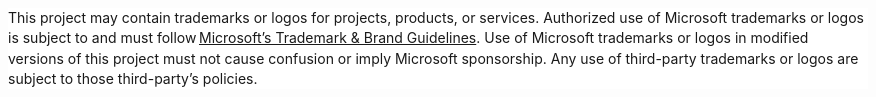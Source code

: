 This project may contain trademarks or logos for projects, products, or services. Authorized use of Microsoft trademarks or logos is subject to and must follow [Microsoft’s Trademark & Brand Guidelines](https://www.microsoft.com/en-us/legal/intellectualproperty/trademarks). Use of Microsoft trademarks or logos in modified versions of this project must not cause confusion or imply Microsoft sponsorship. Any use of third-party trademarks or logos are subject to those third-party’s policies.
